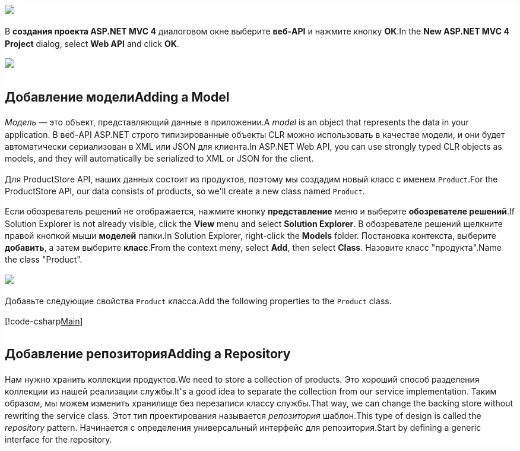 ![](creating-a-web-api-that-supports-crud-operations/_static/image1.png)

<span data-ttu-id="3392a-168">В **создания проекта ASP.NET MVC 4** диалоговом окне выберите **веб-API** и нажмите кнопку **ОК**.</span><span class="sxs-lookup"><span data-stu-id="3392a-168">In the **New ASP.NET MVC 4 Project** dialog, select **Web API** and click **OK**.</span></span>

![](creating-a-web-api-that-supports-crud-operations/_static/image2.png)

## <a name="adding-a-model"></a><span data-ttu-id="3392a-169">Добавление модели</span><span class="sxs-lookup"><span data-stu-id="3392a-169">Adding a Model</span></span>

<span data-ttu-id="3392a-170">*Модель* — это объект, представляющий данные в приложении.</span><span class="sxs-lookup"><span data-stu-id="3392a-170">A *model* is an object that represents the data in your application.</span></span> <span data-ttu-id="3392a-171">В веб-API ASP.NET строго типизированные объекты CLR можно использовать в качестве модели, и они будет автоматически сериализован в XML или JSON для клиента.</span><span class="sxs-lookup"><span data-stu-id="3392a-171">In ASP.NET Web API, you can use strongly typed CLR objects as models, and they will automatically be serialized to XML or JSON for the client.</span></span>

<span data-ttu-id="3392a-172">Для ProductStore API, наших данных состоит из продуктов, поэтому мы создадим новый класс с именем `Product`.</span><span class="sxs-lookup"><span data-stu-id="3392a-172">For the ProductStore API, our data consists of products, so we'll create a new class named `Product`.</span></span>

<span data-ttu-id="3392a-173">Если обозреватель решений не отображается, нажмите кнопку **представление** меню и выберите **обозревателе решений**.</span><span class="sxs-lookup"><span data-stu-id="3392a-173">If Solution Explorer is not already visible, click the **View** menu and select **Solution Explorer**.</span></span> <span data-ttu-id="3392a-174">В обозревателе решений щелкните правой кнопкой мыши **моделей** папки.</span><span class="sxs-lookup"><span data-stu-id="3392a-174">In Solution Explorer, right-click the **Models** folder.</span></span> <span data-ttu-id="3392a-175">Постановка контекста, выберите **добавить**, а затем выберите **класс**.</span><span class="sxs-lookup"><span data-stu-id="3392a-175">From the context meny, select **Add**, then select **Class**.</span></span> <span data-ttu-id="3392a-176">Назовите класс &quot;продукта&quot;.</span><span class="sxs-lookup"><span data-stu-id="3392a-176">Name the class &quot;Product&quot;.</span></span>

![](creating-a-web-api-that-supports-crud-operations/_static/image3.png)

<span data-ttu-id="3392a-177">Добавьте следующие свойства `Product` класса.</span><span class="sxs-lookup"><span data-stu-id="3392a-177">Add the following properties to the `Product` class.</span></span>

[!code-csharp[Main](creating-a-web-api-that-supports-crud-operations/samples/sample1.cs)]

## <a name="adding-a-repository"></a><span data-ttu-id="3392a-178">Добавление репозитория</span><span class="sxs-lookup"><span data-stu-id="3392a-178">Adding a Repository</span></span>

<span data-ttu-id="3392a-179">Нам нужно хранить коллекции продуктов.</span><span class="sxs-lookup"><span data-stu-id="3392a-179">We need to store a collection of products.</span></span> <span data-ttu-id="3392a-180">Это хороший способ разделения коллекции из нашей реализации службы.</span><span class="sxs-lookup"><span data-stu-id="3392a-180">It's a good idea to separate the collection from our service implementation.</span></span> <span data-ttu-id="3392a-181">Таким образом, мы можем изменить хранилище без перезаписи классу службы.</span><span class="sxs-lookup"><span data-stu-id="3392a-181">That way, we can change the backing store without rewriting the service class.</span></span> <span data-ttu-id="3392a-182">Этот тип проектирования называется *репозитория* шаблон.</span><span class="sxs-lookup"><span data-stu-id="3392a-182">This type of design is called the *repository* pattern.</span></span> <span data-ttu-id="3392a-183">Начинается с определения универсальный интерфейс для репозитория.</span><span class="sxs-lookup"><span data-stu-id="3392a-183">Start by defining a generic interface for the repository.</span></span>
